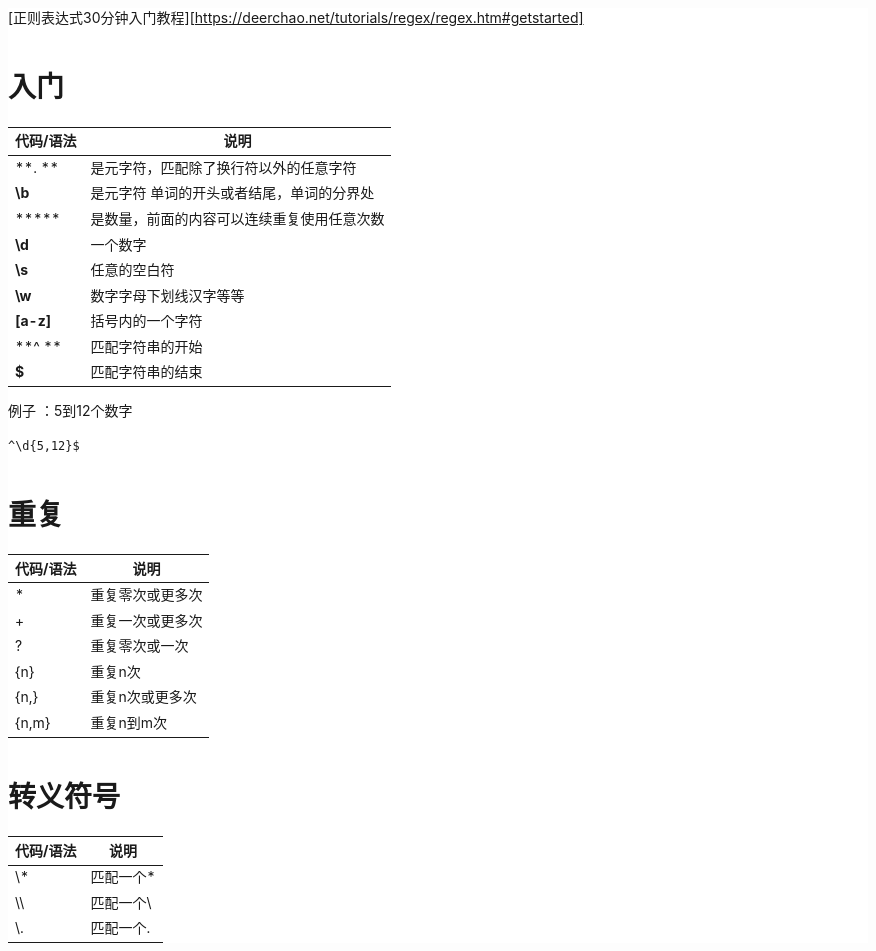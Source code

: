 [正则表达式30分钟入门教程][https://deerchao.net/tutorials/regex/regex.htm#getstarted]

# 入门

| 代码/语法 | 说明                                       |
| --------- | ------------------------------------------ |
| **. **    | 是元字符，匹配除了换行符以外的任意字符     |
| **\b**    | 是元字符 单词的开头或者结尾，单词的分界处  |
| *****     | 是数量，前面的内容可以连续重复使用任意次数 |
| **\d**    | 一个数字                                   |
| **\s**    | 任意的空白符                               |
| **\w**    | 数字字母下划线汉字等等                     |
| **[a-z]** | 括号内的一个字符                           |
| **^ **    | 匹配字符串的开始                           |
| **$**     | 匹配字符串的结束                           |

例子 ：5到12个数字

``` regex
^\d{5,12}$
```

# 重复

| 代码/语法 | 说明             |
| --------- | ---------------- |
| *         | 重复零次或更多次 |
| +         | 重复一次或更多次 |
| ?         | 重复零次或一次   |
| {n}       | 重复n次          |
| {n,}      | 重复n次或更多次  |
| {n,m}     | 重复n到m次       |

# 转义符号

| 代码/语法 | 说明      |
| --------- | --------- |
| \\*       | 匹配一个* |
| \\\       | 匹配一个\ |
| \\.       | 匹配一个. |
